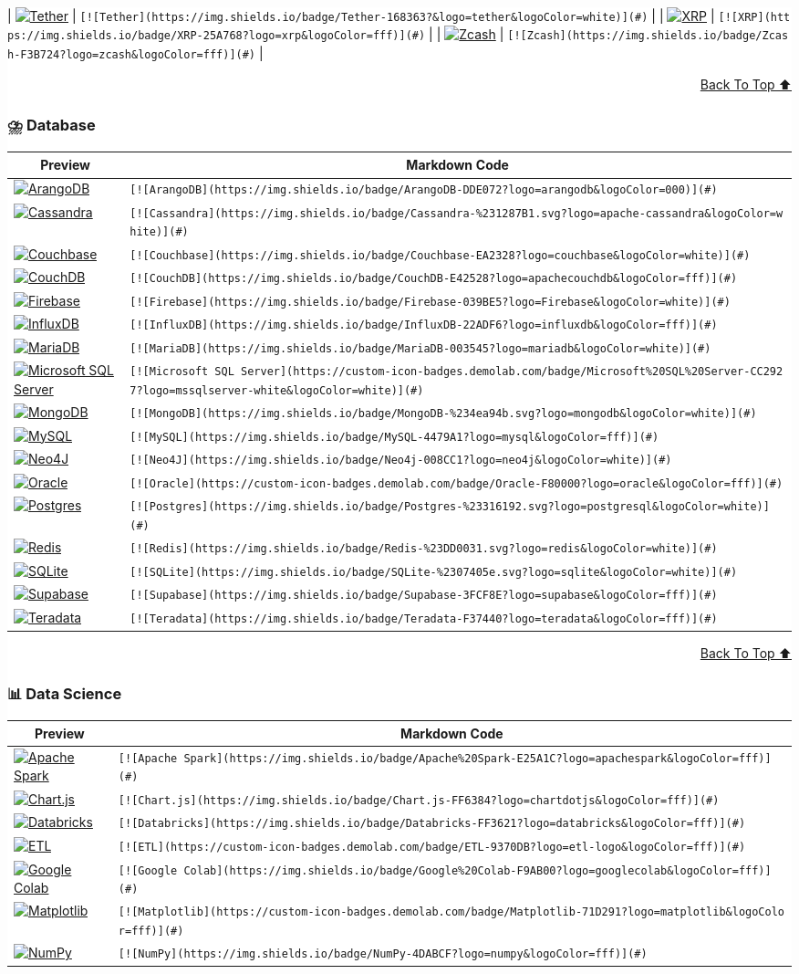 | [![Tether](https://img.shields.io/badge/Tether-168363?&logo=tether&logoColor=white)](#) | `[![Tether](https://img.shields.io/badge/Tether-168363?&logo=tether&logoColor=white)](#)` |
| [![XRP](https://img.shields.io/badge/XRP-25A768?logo=xrp&logoColor=fff)](#) | `[![XRP](https://img.shields.io/badge/XRP-25A768?logo=xrp&logoColor=fff)](#)` |
| [![Zcash](https://img.shields.io/badge/Zcash-F3B724?logo=zcash&logoColor=fff)](#) | `[![Zcash](https://img.shields.io/badge/Zcash-F3B724?logo=zcash&logoColor=fff)](#)` |

<div align="right">

[Back To Top ⬆️](#table-of-contents)
</div>

### ⛈️ Database

| Preview | Markdown Code |
|---------|---------------|
| [![ArangoDB](https://img.shields.io/badge/ArangoDB-DDE072?logo=arangodb&logoColor=000)](#) | `[![ArangoDB](https://img.shields.io/badge/ArangoDB-DDE072?logo=arangodb&logoColor=000)](#)` |
| [![Cassandra](https://img.shields.io/badge/Cassandra-%231287B1.svg?logo=apache-cassandra&logoColor=white)](#) | `[![Cassandra](https://img.shields.io/badge/Cassandra-%231287B1.svg?logo=apache-cassandra&logoColor=white)](#)` |
| [![Couchbase](https://img.shields.io/badge/Couchbase-EA2328?logo=couchbase&logoColor=white)](#) | `[![Couchbase](https://img.shields.io/badge/Couchbase-EA2328?logo=couchbase&logoColor=white)](#)` |
| [![CouchDB](https://img.shields.io/badge/CouchDB-E42528?logo=apachecouchdb&logoColor=fff)](#) | `[![CouchDB](https://img.shields.io/badge/CouchDB-E42528?logo=apachecouchdb&logoColor=fff)](#)` |
| [![Firebase](https://img.shields.io/badge/Firebase-039BE5?logo=Firebase&logoColor=white)](#) | `[![Firebase](https://img.shields.io/badge/Firebase-039BE5?logo=Firebase&logoColor=white)](#)` |
| [![InfluxDB](https://img.shields.io/badge/InfluxDB-22ADF6?logo=influxdb&logoColor=fff)](#) | `[![InfluxDB](https://img.shields.io/badge/InfluxDB-22ADF6?logo=influxdb&logoColor=fff)](#)` |
| [![MariaDB](https://img.shields.io/badge/MariaDB-003545?logo=mariadb&logoColor=white)](#) | `[![MariaDB](https://img.shields.io/badge/MariaDB-003545?logo=mariadb&logoColor=white)](#)` |
| [![Microsoft SQL Server](https://custom-icon-badges.demolab.com/badge/Microsoft%20SQL%20Server-CC2927?logo=mssqlserver-white&logoColor=white)](#) | `[![Microsoft SQL Server](https://custom-icon-badges.demolab.com/badge/Microsoft%20SQL%20Server-CC2927?logo=mssqlserver-white&logoColor=white)](#)` |
| [![MongoDB](https://img.shields.io/badge/MongoDB-%234ea94b.svg?logo=mongodb&logoColor=white)](#) | `[![MongoDB](https://img.shields.io/badge/MongoDB-%234ea94b.svg?logo=mongodb&logoColor=white)](#)` |
| [![MySQL](https://img.shields.io/badge/MySQL-4479A1?logo=mysql&logoColor=fff)](#) | `[![MySQL](https://img.shields.io/badge/MySQL-4479A1?logo=mysql&logoColor=fff)](#)` |
| [![Neo4J](https://img.shields.io/badge/Neo4j-008CC1?logo=neo4j&logoColor=white)](#) | `[![Neo4J](https://img.shields.io/badge/Neo4j-008CC1?logo=neo4j&logoColor=white)](#)` |
| [![Oracle](https://custom-icon-badges.demolab.com/badge/Oracle-F80000?logo=oracle&logoColor=fff)](#) | `[![Oracle](https://custom-icon-badges.demolab.com/badge/Oracle-F80000?logo=oracle&logoColor=fff)](#)` |
| [![Postgres](https://img.shields.io/badge/Postgres-%23316192.svg?logo=postgresql&logoColor=white)](#) | `[![Postgres](https://img.shields.io/badge/Postgres-%23316192.svg?logo=postgresql&logoColor=white)](#)` |
| [![Redis](https://img.shields.io/badge/Redis-%23DD0031.svg?logo=redis&logoColor=white)](#) | `[![Redis](https://img.shields.io/badge/Redis-%23DD0031.svg?logo=redis&logoColor=white)](#)` |
| [![SQLite](https://img.shields.io/badge/SQLite-%2307405e.svg?logo=sqlite&logoColor=white)](#) | `[![SQLite](https://img.shields.io/badge/SQLite-%2307405e.svg?logo=sqlite&logoColor=white)](#)` |
| [![Supabase](https://img.shields.io/badge/Supabase-3FCF8E?logo=supabase&logoColor=fff)](#) | `[![Supabase](https://img.shields.io/badge/Supabase-3FCF8E?logo=supabase&logoColor=fff)](#)` |
| [![Teradata](https://img.shields.io/badge/Teradata-F37440?logo=teradata&logoColor=fff)](#) | `[![Teradata](https://img.shields.io/badge/Teradata-F37440?logo=teradata&logoColor=fff)](#)` |

<div align="right">

[Back To Top ⬆️](#table-of-contents)
</div>

### 📊 Data Science

| Preview | Markdown Code |
|---------|---------------|
| [![Apache Spark](https://img.shields.io/badge/Apache%20Spark-E25A1C?logo=apachespark&logoColor=fff)](#) | `[![Apache Spark](https://img.shields.io/badge/Apache%20Spark-E25A1C?logo=apachespark&logoColor=fff)](#)` |
| [![Chart.js](https://img.shields.io/badge/Chart.js-FF6384?logo=chartdotjs&logoColor=fff)](#) | `[![Chart.js](https://img.shields.io/badge/Chart.js-FF6384?logo=chartdotjs&logoColor=fff)](#)` |
| [![Databricks](https://img.shields.io/badge/Databricks-FF3621?logo=databricks&logoColor=fff)](#) | `[![Databricks](https://img.shields.io/badge/Databricks-FF3621?logo=databricks&logoColor=fff)](#)` |
| [![ETL](https://custom-icon-badges.demolab.com/badge/ETL-9370DB?logo=etl-logo&logoColor=fff)](#) | `[![ETL](https://custom-icon-badges.demolab.com/badge/ETL-9370DB?logo=etl-logo&logoColor=fff)](#)` |
| [![Google Colab](https://img.shields.io/badge/Google%20Colab-F9AB00?logo=googlecolab&logoColor=fff)](#) | `[![Google Colab](https://img.shields.io/badge/Google%20Colab-F9AB00?logo=googlecolab&logoColor=fff)](#)` |
| [![Matplotlib](https://custom-icon-badges.demolab.com/badge/Matplotlib-71D291?logo=matplotlib&logoColor=fff)](#) | `[![Matplotlib](https://custom-icon-badges.demolab.com/badge/Matplotlib-71D291?logo=matplotlib&logoColor=fff)](#)` |
| [![NumPy](https://img.shields.io/badge/NumPy-4DABCF?logo=numpy&logoColor=fff)](#) | `[![NumPy](https://img.shields.io/badge/NumPy-4DABCF?logo=numpy&logoColor=fff)](#)` |